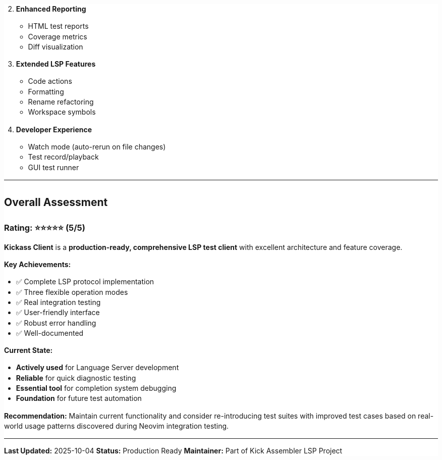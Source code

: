 2. **Enhanced Reporting**
   - HTML test reports
   - Coverage metrics
   - Diff visualization

3. **Extended LSP Features**
   - Code actions
   - Formatting
   - Rename refactoring
   - Workspace symbols

4. **Developer Experience**
   - Watch mode (auto-rerun on file changes)
   - Test record/playback
   - GUI test runner

---

## Overall Assessment

### Rating: ⭐⭐⭐⭐⭐ (5/5)

**Kickass Client** is a **production-ready, comprehensive LSP test client** with excellent architecture and feature coverage.

**Key Achievements:**
- ✅ Complete LSP protocol implementation
- ✅ Three flexible operation modes
- ✅ Real integration testing
- ✅ User-friendly interface
- ✅ Robust error handling
- ✅ Well-documented

**Current State:**
- **Actively used** for Language Server development
- **Reliable** for quick diagnostic testing
- **Essential tool** for completion system debugging
- **Foundation** for future test automation

**Recommendation:**
Maintain current functionality and consider re-introducing test suites with improved test cases based on real-world usage patterns discovered during Neovim integration testing.

---

**Last Updated:** 2025-10-04
**Status:** Production Ready
**Maintainer:** Part of Kick Assembler LSP Project
